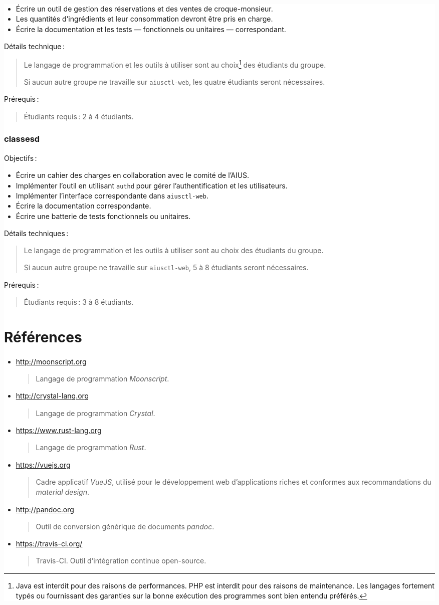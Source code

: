   - Écrire un outil de gestion des réservations et des ventes de croque-monsieur.
  - Les quantités d’ingrédients et leur consommation devront être pris en charge.
  - Écrire la documentation et les tests — fonctionnels ou unitaires — correspondant.

Détails technique :

> Le langage de programmation et les outils à utiliser sont au choix[^au-choix] des étudiants du groupe.
>
> Si aucun autre groupe ne travaille sur `aiusctl-web`, les quatre étudiants seront nécessaires.

Prérequis :

> Étudiants requis : 2 à 4 étudiants.

[^au-choix]: Java est interdit pour des raisons de performances.
PHP est interdit pour des raisons de maintenance.
Les langages fortement typés ou fournissant des garanties sur la bonne exécution des programmes sont bien entendu préférés.

### classesd

Objectifs :

  - Écrire un cahier des charges en collaboration avec le comité de l’AIUS.
  - Implémenter l’outil en utilisant `authd` pour gérer l’authentification et les utilisateurs.
  - Implémenter l’interface correspondante dans `aiusctl-web`.
  - Écrire la documentation correspondante.
  - Écrire une batterie de tests fonctionnels ou unitaires.

Détails techniques :

> Le langage de programmation et les outils à utiliser sont au choix des étudiants du groupe.
>
> Si aucun autre groupe ne travaille sur `aiusctl-web`, 5 à 8 étudiants seront nécessaires.

Prérequis :

> Étudiants requis : 3 à 8 étudiants.

# Références

  - <http://moonscript.org>

    > Langage de programmation *Moonscript*.

  - <http://crystal-lang.org> 

    > Langage de programmation *Crystal*.

  - <https://www.rust-lang.org>

    > Langage de programmation *Rust*.

  - <https://vuejs.org>

    > Cadre applicatif *VueJS*, utilisé pour le développement web d’applications riches et conformes aux recommandations du *material design*.

  - <http://pandoc.org>

    > Outil de conversion générique de documents *pandoc*.

  - <https://travis-ci.org/>

    > Travis-CI. Outil d’intégration continue open-source.



[^AIUS]: Amicale des Informaticiens de l’Université de Strasbourg
[^renouvellement]: Les membres changent dans leur intégralité tout les 3 à 5 ans. Certains restent moins longtemps.
[^1]: Les projets sont en attente de développeurs prêts à compléter une implémentation initiale.
[^pair-prog]: La programmation par paires peut être utilisé dans ce but, mais les tâches devront être validées par un autre développeur du projet.
[^panne]: La machine dédiée tombe souvent en panne.
[^ademaius]: L’ADEM contribue à mettre en place des parrainages au même titre que l’AIUS.
[^demons-aius]: Un outil d’inscription et de gestion de tables de jeux de rôles était à une époque maintenu par l’AIUS — `aius-demons`.
[^LDAP]: <https://en.wikipedia.org/wiki/Lightweight_Directory_Access_Protocol> — *Lightweight Directory Access Protocol*
[^2]: Par exemple, des groupes de permission, de la configuration UNIX, ou n’importe quel autre type de meta-données utiles que pourrait vouloir utiliser une application.
[^3]: Voir [références](#références).
[^Github]: <https://github.com/AIUS>
[^Phabricator]: <https://phabricator.aius.u-strasbg.fr>
[^kanban]: <https://en.wikipedia.org/wiki/Kanban_board>
[^crystal-spec]: Le compilateur de Crystal inclue un outil de tests.